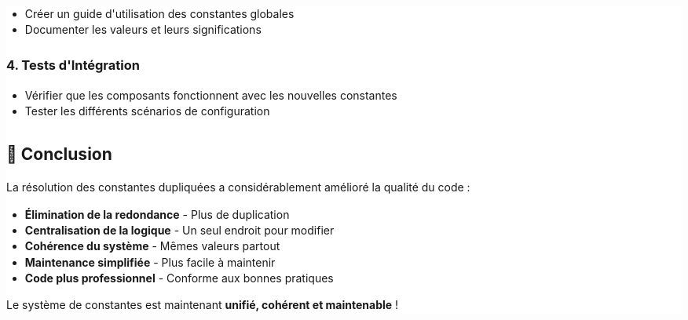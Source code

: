 - Créer un guide d'utilisation des constantes globales
- Documenter les valeurs et leurs significations

### 4. **Tests d'Intégration**

- Vérifier que les composants fonctionnent avec les nouvelles constantes
- Tester les différents scénarios de configuration

## 🎉 **Conclusion**

La résolution des constantes dupliquées a considérablement amélioré la qualité du code :

- **Élimination de la redondance** - Plus de duplication
- **Centralisation de la logique** - Un seul endroit pour modifier
- **Cohérence du système** - Mêmes valeurs partout
- **Maintenance simplifiée** - Plus facile à maintenir
- **Code plus professionnel** - Conforme aux bonnes pratiques

Le système de constantes est maintenant **unifié, cohérent et maintenable** !
